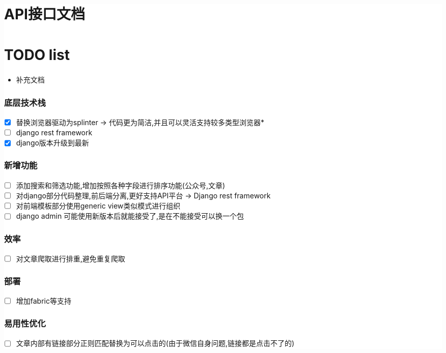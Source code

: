
# API接口文档


# TODO list

- 补充文档

### 底层技术栈
- [x] 替换浏览器驱动为splinter -> 代码更为简洁,并且可以灵活支持较多类型浏览器*
- [ ] django rest framework
- [x] django版本升级到最新

### 新增功能
- [ ] 添加搜索和筛选功能,增加按照各种字段进行排序功能(公众号,文章)
- [ ] 对django部分代码整理,前后端分离,更好支持API平台 -> Django rest framework
- [ ] 对前端模板部分使用generic view类似模式进行组织
- [ ] django admin 可能使用新版本后就能接受了,是在不能接受可以换一个包

### 效率
- [ ] 对文章爬取进行排重,避免重复爬取

### 部署
- [ ] 增加fabric等支持

### 易用性优化
- [ ] 文章内部有链接部分正则匹配替换为可以点击的(由于微信自身问题,链接都是点击不了的)




